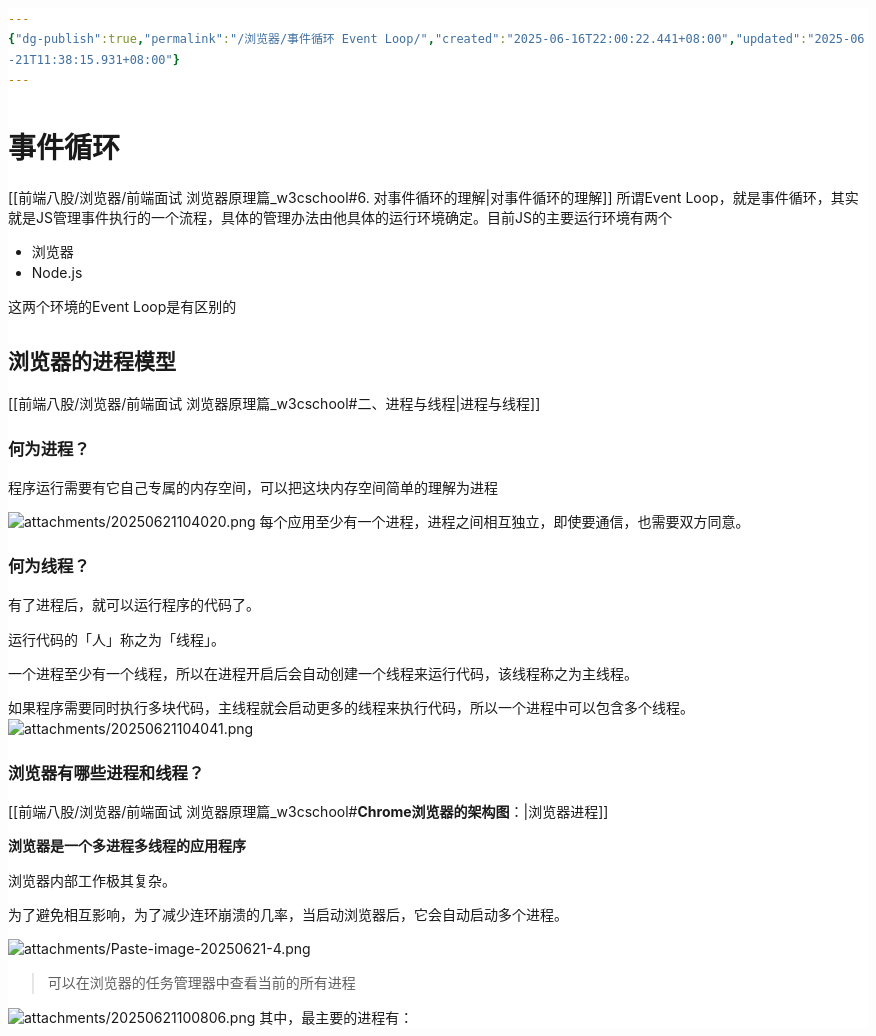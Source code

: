 ```yaml
---
{"dg-publish":true,"permalink":"/浏览器/事件循环 Event Loop/","created":"2025-06-16T22:00:22.441+08:00","updated":"2025-06-21T11:38:15.931+08:00"}
---
```


# 事件循环
[[前端八股/浏览器/前端面试 浏览器原理篇_w3cschool#6. 对事件循环的理解\|对事件循环的理解]]
所谓Event Loop，就是事件循环，其实就是JS管理事件执行的一个流程，具体的管理办法由他具体的运行环境确定。目前JS的主要运行环境有两个

- 浏览器
-  Node.js

这两个环境的Event Loop是有区别的

## 浏览器的进程模型

[[前端八股/浏览器/前端面试 浏览器原理篇_w3cschool#二、进程与线程\|进程与线程]]

### 何为进程？

程序运行需要有它自己专属的内存空间，可以把这块内存空间简单的理解为进程

![attachments/20250621104020.png](/img/user/%E6%B5%8F%E8%A7%88%E5%99%A8/attachments/20250621104020.png)
每个应用至少有一个进程，进程之间相互独立，即使要通信，也需要双方同意。

### 何为线程？

有了进程后，就可以运行程序的代码了。

运行代码的「人」称之为「线程」。

一个进程至少有一个线程，所以在进程开启后会自动创建一个线程来运行代码，该线程称之为主线程。

如果程序需要同时执行多块代码，主线程就会启动更多的线程来执行代码，所以一个进程中可以包含多个线程。
![attachments/20250621104041.png](/img/user/%E6%B5%8F%E8%A7%88%E5%99%A8/attachments/20250621104041.png)
### 浏览器有哪些进程和线程？
[[前端八股/浏览器/前端面试 浏览器原理篇_w3cschool#**Chrome浏览器的架构图**：\|浏览器进程]]

**浏览器是一个多进程多线程的应用程序**

浏览器内部工作极其复杂。

为了避免相互影响，为了减少连环崩溃的几率，当启动浏览器后，它会自动启动多个进程。

![attachments/Paste-image-20250621-4.png](/img/user/%E6%B5%8F%E8%A7%88%E5%99%A8/attachments/Paste-image-20250621-4.png)
> 可以在浏览器的任务管理器中查看当前的所有进程

![attachments/20250621100806.png](/img/user/%E6%B5%8F%E8%A7%88%E5%99%A8/attachments/20250621100806.png)
其中，最主要的进程有：

